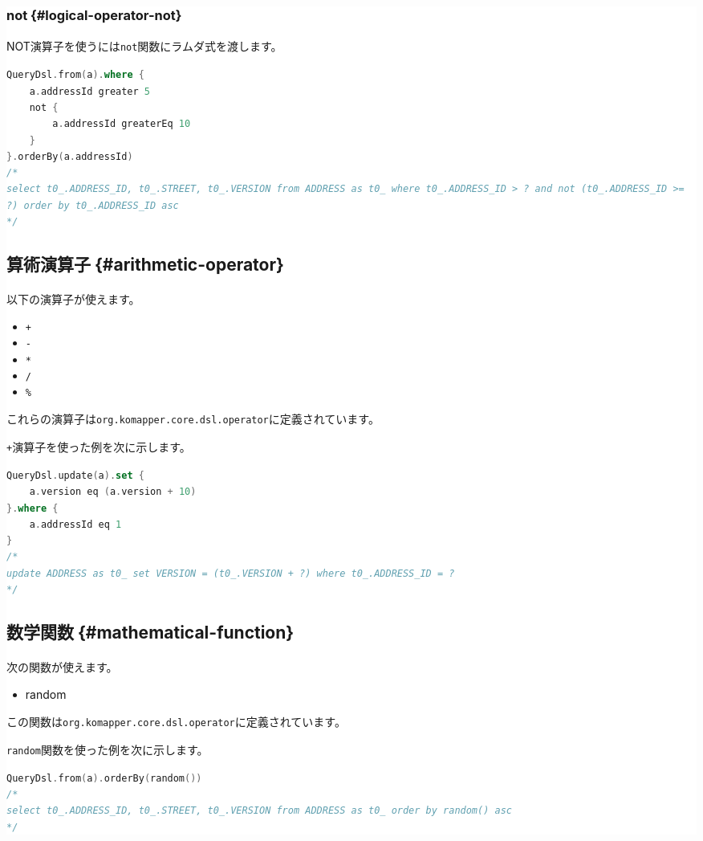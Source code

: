 ### not {#logical-operator-not}

NOT演算子を使うには`not`関数にラムダ式を渡します。

```kotlin
QueryDsl.from(a).where {
    a.addressId greater 5
    not {
        a.addressId greaterEq 10
    }
}.orderBy(a.addressId)
/*
select t0_.ADDRESS_ID, t0_.STREET, t0_.VERSION from ADDRESS as t0_ where t0_.ADDRESS_ID > ? and not (t0_.ADDRESS_ID >= ?) order by t0_.ADDRESS_ID asc
*/
```

## 算術演算子 {#arithmetic-operator}

以下の演算子が使えます。

- `+`
- `-`
- `*`
- `/`
- `%`

これらの演算子は`org.komapper.core.dsl.operator`に定義されています。

`+`演算子を使った例を次に示します。

```kotlin
QueryDsl.update(a).set {
    a.version eq (a.version + 10)
}.where {
    a.addressId eq 1
}
/*
update ADDRESS as t0_ set VERSION = (t0_.VERSION + ?) where t0_.ADDRESS_ID = ?
*/
```

## 数学関数 {#mathematical-function}

次の関数が使えます。

- random

この関数は`org.komapper.core.dsl.operator`に定義されています。

`random`関数を使った例を次に示します。

```kotlin
QueryDsl.from(a).orderBy(random())
/*
select t0_.ADDRESS_ID, t0_.STREET, t0_.VERSION from ADDRESS as t0_ order by random() asc
*/
```
